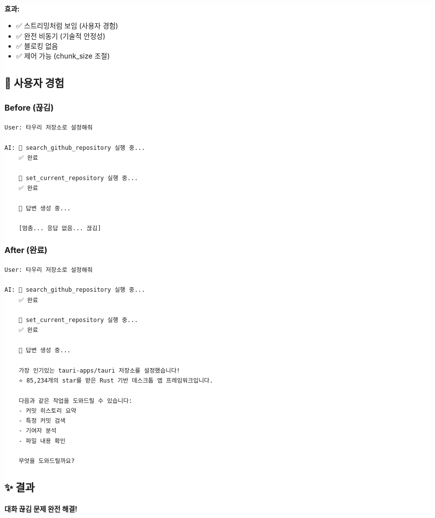 **효과:**
- ✅ 스트리밍처럼 보임 (사용자 경험)
- ✅ 완전 비동기 (기술적 안정성)
- ✅ 블로킹 없음
- ✅ 제어 가능 (chunk_size 조절)

## 🎨 사용자 경험

### Before (끊김)
```
User: 타우리 저장소로 설정해줘

AI: 🔧 search_github_repository 실행 중...
    ✅ 완료
    
    🔧 set_current_repository 실행 중...
    ✅ 완료
    
    💭 답변 생성 중...
    
    [멈춤... 응답 없음... 끊김]
```

### After (완료)
```
User: 타우리 저장소로 설정해줘

AI: 🔧 search_github_repository 실행 중...
    ✅ 완료
    
    🔧 set_current_repository 실행 중...
    ✅ 완료
    
    💭 답변 생성 중...
    
    가장 인기있는 tauri-apps/tauri 저장소를 설정했습니다!
    ⭐ 85,234개의 star를 받은 Rust 기반 데스크톱 앱 프레임워크입니다.
    
    다음과 같은 작업을 도와드릴 수 있습니다:
    - 커밋 히스토리 요약
    - 특정 커밋 검색
    - 기여자 분석
    - 파일 내용 확인
    
    무엇을 도와드릴까요?
```

## ✨ 결과

**대화 끊김 문제 완전 해결!**
